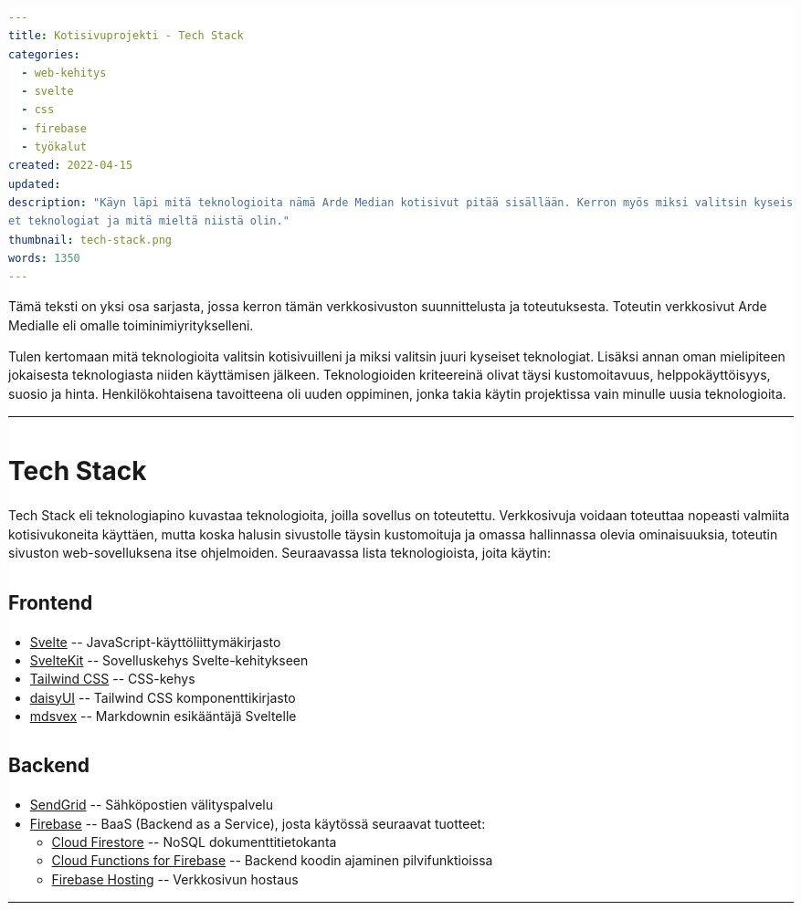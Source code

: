 ```yaml
---
title: Kotisivuprojekti - Tech Stack
categories:
  - web-kehitys
  - svelte
  - css
  - firebase
  - työkalut
created: 2022-04-15
updated:
description: "Käyn läpi mitä teknologioita nämä Arde Median kotisivut pitää sisällään. Kerron myös miksi valitsin kyseiset teknologiat ja mitä mieltä niistä olin."
thumbnail: tech-stack.png
words: 1350
---
```


<script>
  import Collapse from '$lib/common/Collapse.svelte';
</script>

Tämä teksti on yksi osa sarjasta, jossa kerron tämän verkkosivuston suunnittelusta ja toteutuksesta. Toteutin verkkosivut Arde Medialle eli omalle toiminimiyritykselleni.

Tulen kertomaan mitä teknologioita valitsin kotisivuilleni ja miksi valitsin juuri kyseiset teknologiat. Lisäksi annan oman mielipiteen jokaisesta teknologiasta niiden käyttämisen jälkeen. Teknologioiden kriteereinä olivat täysi kustomoitavuus, helppokäyttöisyys, suosio ja hinta. Henkilökohtaisena tavoitteena oli uuden oppiminen, jonka takia käytin projektissa vain minulle uusia teknologioita.

---

# Tech Stack

Tech Stack eli teknologiapino kuvastaa teknologioita, joilla sovellus on toteutettu. Verkkosivuja voidaan toteuttaa nopeasti valmiita kotisivukoneita käyttäen, mutta koska halusin sivustolle täysin kustomoituja ja omassa hallinnassa olevia ominaisuuksia, toteutin sivuston web-sovelluksena itse ohjelmoiden. Seuraavassa lista teknologioista, joita käytin:

## Frontend
- [Svelte](https://svelte.dev/) -- JavaScript-käyttöliittymäkirjasto 
- [SvelteKit](https://kit.svelte.dev/) -- Sovelluskehys Svelte-kehitykseen
- [Tailwind CSS](https://tailwindcss.com/) -- CSS-kehys
- [daisyUI](https://daisyui.com/) -- Tailwind CSS komponenttikirjasto
- [mdsvex](https://mdsvex.pngwn.io/) -- Markdownin esikääntäjä Sveltelle

## Backend
- [SendGrid](https://sendgrid.com/) -- Sähköpostien välityspalvelu
- [Firebase](https://firebase.google.com/) -- BaaS (Backend as a Service), josta käytössä seuraavat tuotteet:
  - [Cloud Firestore](https://firebase.google.com/products/firestore/) -- NoSQL dokumenttitietokanta
  - [Cloud Functions for Firebase](https://firebase.google.com/products/functions/) -- Backend koodin ajaminen pilvifunktioissa
  - [Firebase Hosting](https://firebase.google.com/products/hosting/) -- Verkkosivun hostaus

---